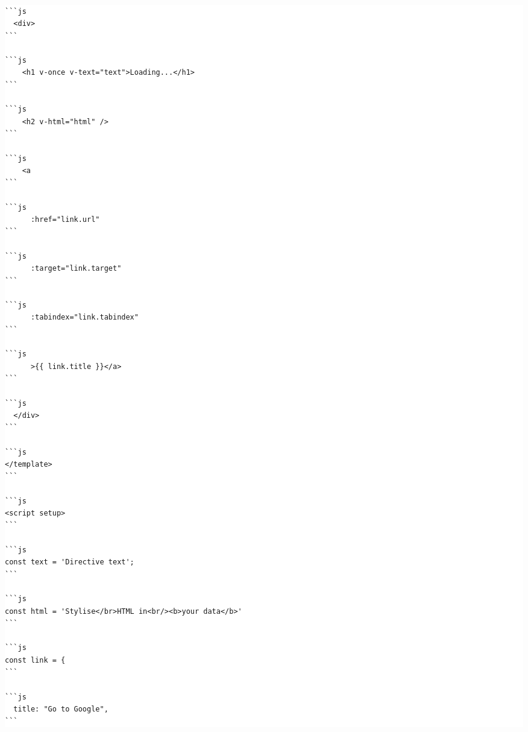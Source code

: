     ```js
      <div>
    ```

    ```js
        <h1 v-once v-text="text">Loading...</h1>
    ```

    ```js
        <h2 v-html="html" />
    ```

    ```js
        <a
    ```

    ```js
          :href="link.url"
    ```

    ```js
          :target="link.target"
    ```

    ```js
          :tabindex="link.tabindex"
    ```

    ```js
          >{{ link.title }}</a>
    ```

    ```js
      </div>
    ```

    ```js
    </template>
    ```

    ```js
    <script setup>
    ```

    ```js
    const text = 'Directive text';
    ```

    ```js
    const html = 'Stylise</br>HTML in<br/><b>your data</b>'
    ```

    ```js
    const link = {
    ```

    ```js
      title: "Go to Google",
    ```
